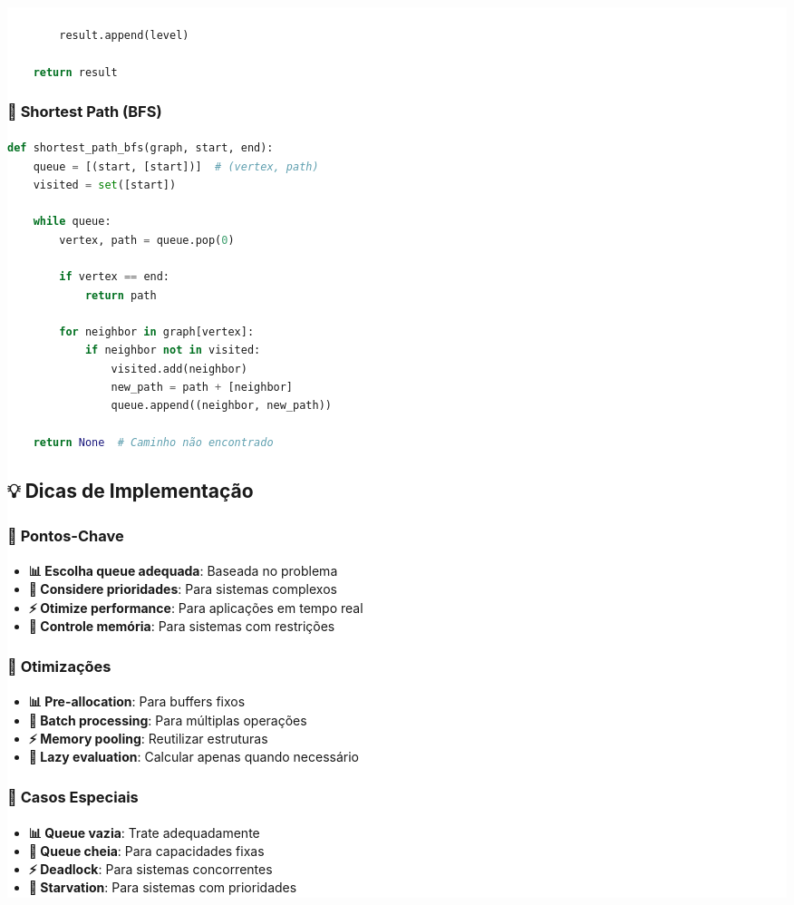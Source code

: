 ```python
        
        result.append(level)
    
    return result
```

### 🌟 **Shortest Path (BFS)**
```python
def shortest_path_bfs(graph, start, end):
    queue = [(start, [start])]  # (vertex, path)
    visited = set([start])
    
    while queue:
        vertex, path = queue.pop(0)
        
        if vertex == end:
            return path
        
        for neighbor in graph[vertex]:
            if neighbor not in visited:
                visited.add(neighbor)
                new_path = path + [neighbor]
                queue.append((neighbor, new_path))
    
    return None  # Caminho não encontrado
```

## 💡 Dicas de Implementação

### 🎯 **Pontos-Chave**
- **📊 Escolha queue adequada**: Baseada no problema
- **🔄 Considere prioridades**: Para sistemas complexos
- **⚡ Otimize performance**: Para aplicações em tempo real
- **📏 Controle memória**: Para sistemas com restrições

### 🔧 **Otimizações**
- **📊 Pre-allocation**: Para buffers fixos
- **🔄 Batch processing**: Para múltiplas operações
- **⚡ Memory pooling**: Reutilizar estruturas
- **📏 Lazy evaluation**: Calcular apenas quando necessário

### 🎯 **Casos Especiais**
- **📊 Queue vazia**: Trate adequadamente
- **🔄 Queue cheia**: Para capacidades fixas
- **⚡ Deadlock**: Para sistemas concorrentes
- **📏 Starvation**: Para sistemas com prioridades 